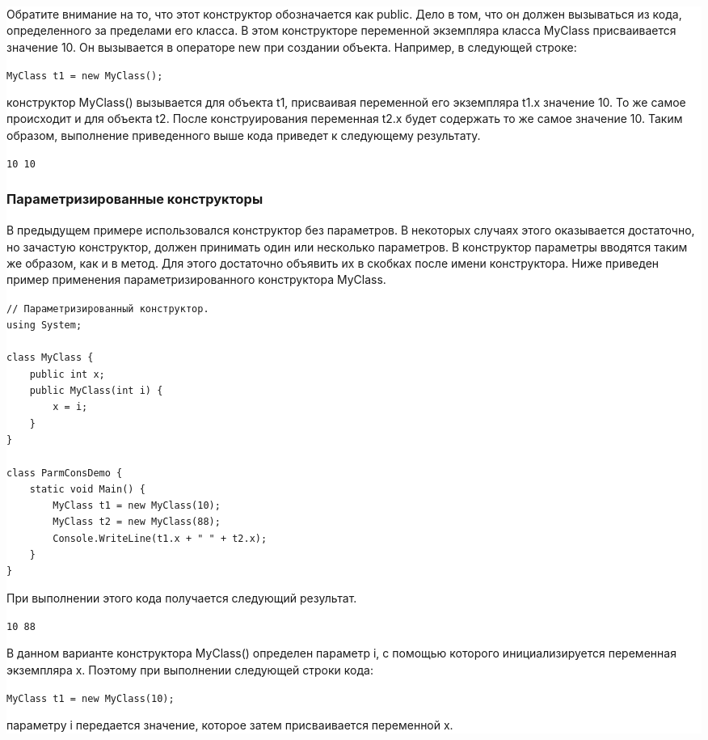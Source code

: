 Обратите внимание на то, что этот конструктор обозначается как public. Дело
в том, что он должен вызываться из кода, определенного за пределами его класса.
В этом конструкторе переменной экземпляра класса MyClass присваивается значение 10. Он вызывается в операторе new при создании объекта. Например, в следующей
строке:
```
MyClass t1 = new MyClass();
```
конструктор MyClass() вызывается для объекта t1, присваивая переменной его экземпляра t1.х значение 10. То же самое происходит и для объекта t2. После конструирования переменная t2.х будет содержать то же самое значение 10. Таким образом,
выполнение приведенного выше кода приведет к следующему результату.
```
10 10
```

### Параметризированные конструкторы
В предыдущем примере использовался конструктор без параметров. В некоторых
случаях этого оказывается достаточно, но зачастую конструктор, должен принимать
один или несколько параметров. В конструктор параметры вводятся таким же образом,
как и в метод. Для этого достаточно объявить их в скобках после имени конструктора.
Ниже приведен пример применения параметризированного конструктора MyClass.
```
// Параметризированный конструктор.
using System;

class MyClass {
    public int x;
    public MyClass(int i) {
        x = i;
    }
}

class ParmConsDemo {
    static void Main() {
        MyClass t1 = new MyClass(10);
        MyClass t2 = new MyClass(88);
        Console.WriteLine(t1.x + " " + t2.x);
    }
}
```
При выполнении этого кода получается следующий результат.
```
10 88
```
В данном варианте конструктора MyClass() определен параметр i, с помощью
которого инициализируется переменная экземпляра х. Поэтому при выполнении
следующей строки кода:
```
MyClass t1 = new MyClass(10);
```
параметру i передается значение, которое затем присваивается переменной х.
